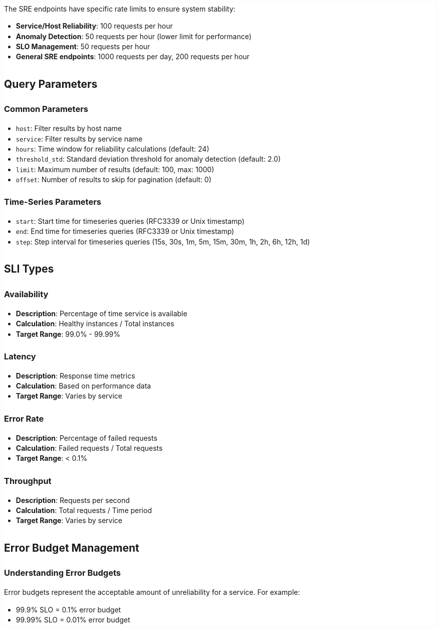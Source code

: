 The SRE endpoints have specific rate limits to ensure system stability:
- **Service/Host Reliability**: 100 requests per hour
- **Anomaly Detection**: 50 requests per hour (lower limit for performance)
- **SLO Management**: 50 requests per hour
- **General SRE endpoints**: 1000 requests per day, 200 requests per hour

## Query Parameters

### Common Parameters
- `host`: Filter results by host name
- `service`: Filter results by service name
- `hours`: Time window for reliability calculations (default: 24)
- `threshold_std`: Standard deviation threshold for anomaly detection (default: 2.0)
- `limit`: Maximum number of results (default: 100, max: 1000)
- `offset`: Number of results to skip for pagination (default: 0)

### Time-Series Parameters
- `start`: Start time for timeseries queries (RFC3339 or Unix timestamp)
- `end`: End time for timeseries queries (RFC3339 or Unix timestamp)
- `step`: Step interval for timeseries queries (15s, 30s, 1m, 5m, 15m, 30m, 1h, 2h, 6h, 12h, 1d)

## SLI Types

### Availability
- **Description**: Percentage of time service is available
- **Calculation**: Healthy instances / Total instances
- **Target Range**: 99.0% - 99.99%

### Latency
- **Description**: Response time metrics
- **Calculation**: Based on performance data
- **Target Range**: Varies by service

### Error Rate
- **Description**: Percentage of failed requests
- **Calculation**: Failed requests / Total requests
- **Target Range**: < 0.1%

### Throughput
- **Description**: Requests per second
- **Calculation**: Total requests / Time period
- **Target Range**: Varies by service

## Error Budget Management

### Understanding Error Budgets
Error budgets represent the acceptable amount of unreliability for a service. For example:
- 99.9% SLO = 0.1% error budget
- 99.99% SLO = 0.01% error budget
